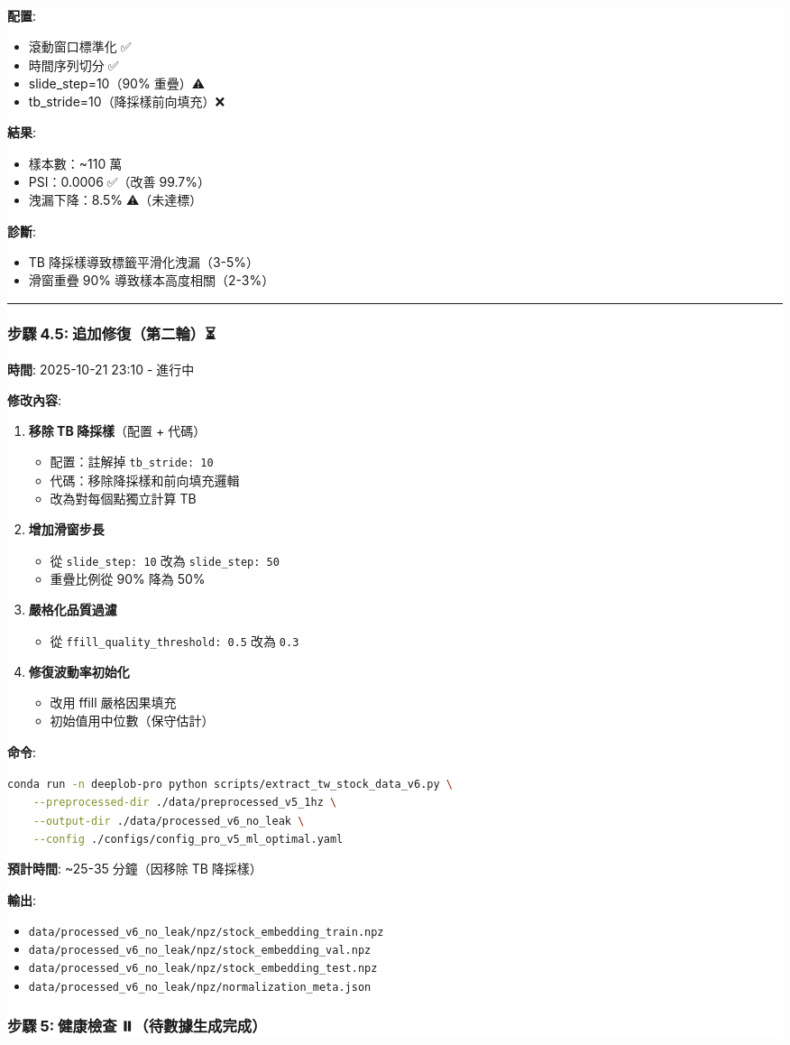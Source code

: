 **配置**:
- 滾動窗口標準化 ✅
- 時間序列切分 ✅
- slide_step=10（90% 重疊）⚠️
- tb_stride=10（降採樣前向填充）❌

**結果**:
- 樣本數：~110 萬
- PSI：0.0006 ✅（改善 99.7%）
- 洩漏下降：8.5% ⚠️（未達標）

**診斷**:
- TB 降採樣導致標籤平滑化洩漏（3-5%）
- 滑窗重疊 90% 導致樣本高度相關（2-3%）

---

### 步驟 4.5: 追加修復（第二輪）⏳

**時間**: 2025-10-21 23:10 - 進行中

**修改內容**:
1. **移除 TB 降採樣**（配置 + 代碼）
   - 配置：註解掉 `tb_stride: 10`
   - 代碼：移除降採樣和前向填充邏輯
   - 改為對每個點獨立計算 TB

2. **增加滑窗步長**
   - 從 `slide_step: 10` 改為 `slide_step: 50`
   - 重疊比例從 90% 降為 50%

3. **嚴格化品質過濾**
   - 從 `ffill_quality_threshold: 0.5` 改為 `0.3`

4. **修復波動率初始化**
   - 改用 ffill 嚴格因果填充
   - 初始值用中位數（保守估計）

**命令**:
```bash
conda run -n deeplob-pro python scripts/extract_tw_stock_data_v6.py \
    --preprocessed-dir ./data/preprocessed_v5_1hz \
    --output-dir ./data/processed_v6_no_leak \
    --config ./configs/config_pro_v5_ml_optimal.yaml
```

**預計時間**: ~25-35 分鐘（因移除 TB 降採樣）

**輸出**:
- `data/processed_v6_no_leak/npz/stock_embedding_train.npz`
- `data/processed_v6_no_leak/npz/stock_embedding_val.npz`
- `data/processed_v6_no_leak/npz/stock_embedding_test.npz`
- `data/processed_v6_no_leak/npz/normalization_meta.json`

### 步驟 5: 健康檢查 ⏸️（待數據生成完成）

